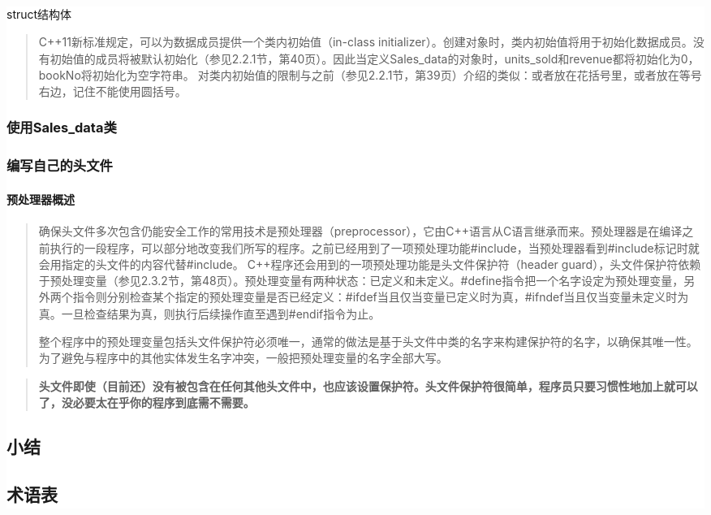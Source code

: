 struct结构体

> C++11新标准规定，可以为数据成员提供一个类内初始值（in-class initializer）。创建对象时，类内初始值将用于初始化数据成员。没有初始值的成员将被默认初始化（参见2.2.1节，第40页）。因此当定义Sales_data的对象时，units_sold和revenue都将初始化为0，bookNo将初始化为空字符串。
> 对类内初始值的限制与之前（参见2.2.1节，第39页）介绍的类似：或者放在花括号里，或者放在等号右边，记住不能使用圆括号。


### 使用Sales_data类

### 编写自己的头文件


#### 预处理器概述

> 确保头文件多次包含仍能安全工作的常用技术是预处理器（preprocessor），它由C++语言从C语言继承而来。预处理器是在编译之前执行的一段程序，可以部分地改变我们所写的程序。之前已经用到了一项预处理功能#include，当预处理器看到#include标记时就会用指定的头文件的内容代替#include。
> C++程序还会用到的一项预处理功能是头文件保护符（header guard），头文件保护符依赖于预处理变量（参见2.3.2节，第48页）。预处理变量有两种状态：已定义和未定义。#define指令把一个名字设定为预处理变量，另外两个指令则分别检查某个指定的预处理变量是否已经定义：#ifdef当且仅当变量已定义时为真，#ifndef当且仅当变量未定义时为真。一旦检查结果为真，则执行后续操作直至遇到#endif指令为止。
>
> 整个程序中的预处理变量包括头文件保护符必须唯一，通常的做法是基于头文件中类的名字来构建保护符的名字，以确保其唯一性。为了避免与程序中的其他实体发生名字冲突，一般把预处理变量的名字全部大写。


> **头文件即使（目前还）没有被包含在任何其他头文件中，也应该设置保护符。头文件保护符很简单，程序员只要习惯性地加上就可以了，没必要太在乎你的程序到底需不需要。**

























## 小结






















## 术语表
